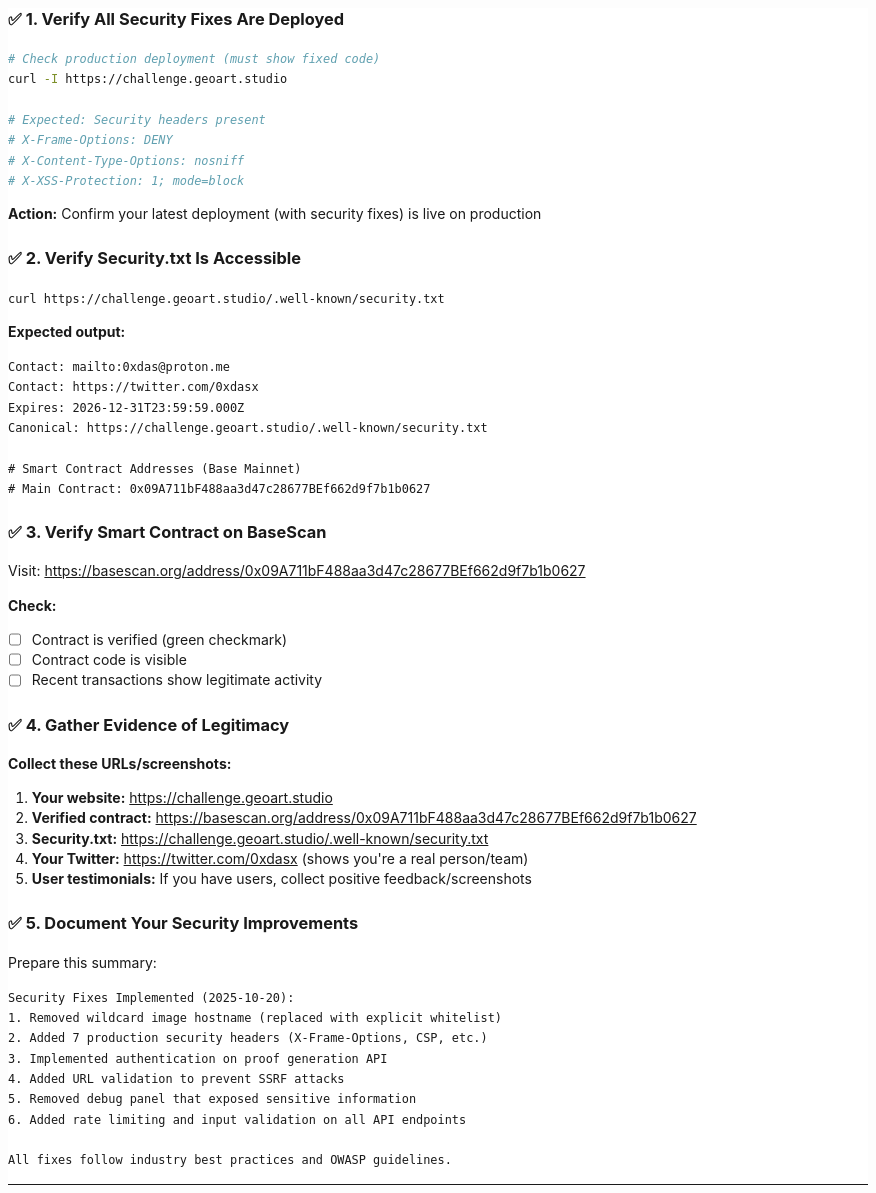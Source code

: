 ### ✅ 1. Verify All Security Fixes Are Deployed

```bash
# Check production deployment (must show fixed code)
curl -I https://challenge.geoart.studio

# Expected: Security headers present
# X-Frame-Options: DENY
# X-Content-Type-Options: nosniff
# X-XSS-Protection: 1; mode=block
```

**Action:** Confirm your latest deployment (with security fixes) is live on production

### ✅ 2. Verify Security.txt Is Accessible

```bash
curl https://challenge.geoart.studio/.well-known/security.txt
```

**Expected output:**
```
Contact: mailto:0xdas@proton.me
Contact: https://twitter.com/0xdasx
Expires: 2026-12-31T23:59:59.000Z
Canonical: https://challenge.geoart.studio/.well-known/security.txt

# Smart Contract Addresses (Base Mainnet)
# Main Contract: 0x09A711bF488aa3d47c28677BEf662d9f7b1b0627
```

### ✅ 3. Verify Smart Contract on BaseScan

Visit: https://basescan.org/address/0x09A711bF488aa3d47c28677BEf662d9f7b1b0627

**Check:**
- [ ] Contract is verified (green checkmark)
- [ ] Contract code is visible
- [ ] Recent transactions show legitimate activity

### ✅ 4. Gather Evidence of Legitimacy

**Collect these URLs/screenshots:**
1. **Your website:** https://challenge.geoart.studio
2. **Verified contract:** https://basescan.org/address/0x09A711bF488aa3d47c28677BEf662d9f7b1b0627
3. **Security.txt:** https://challenge.geoart.studio/.well-known/security.txt
4. **Your Twitter:** https://twitter.com/0xdasx (shows you're a real person/team)
5. **User testimonials:** If you have users, collect positive feedback/screenshots

### ✅ 5. Document Your Security Improvements

Prepare this summary:
```
Security Fixes Implemented (2025-10-20):
1. Removed wildcard image hostname (replaced with explicit whitelist)
2. Added 7 production security headers (X-Frame-Options, CSP, etc.)
3. Implemented authentication on proof generation API
4. Added URL validation to prevent SSRF attacks
5. Removed debug panel that exposed sensitive information
6. Added rate limiting and input validation on all API endpoints

All fixes follow industry best practices and OWASP guidelines.
```

---